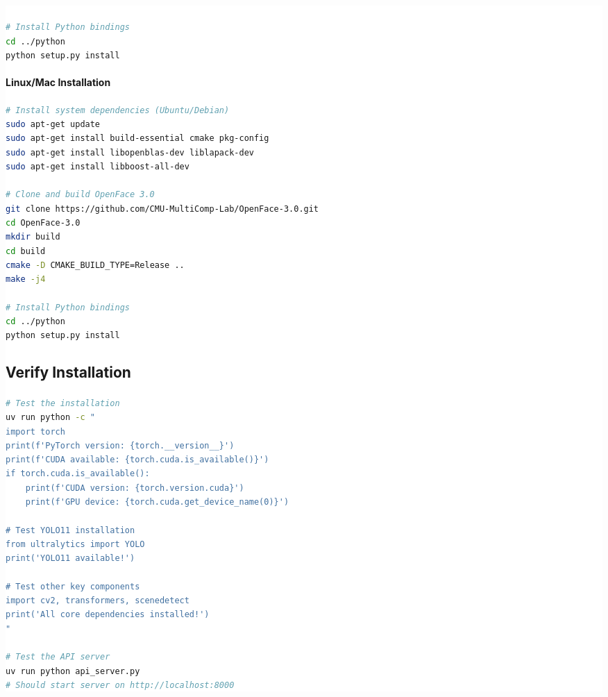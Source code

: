 ```bash

# Install Python bindings
cd ../python
python setup.py install
```

#### Linux/Mac Installation

```bash
# Install system dependencies (Ubuntu/Debian)
sudo apt-get update
sudo apt-get install build-essential cmake pkg-config
sudo apt-get install libopenblas-dev liblapack-dev
sudo apt-get install libboost-all-dev

# Clone and build OpenFace 3.0
git clone https://github.com/CMU-MultiComp-Lab/OpenFace-3.0.git
cd OpenFace-3.0
mkdir build
cd build
cmake -D CMAKE_BUILD_TYPE=Release ..
make -j4

# Install Python bindings
cd ../python
python setup.py install
```

## Verify Installation

```bash
# Test the installation
uv run python -c "
import torch
print(f'PyTorch version: {torch.__version__}')
print(f'CUDA available: {torch.cuda.is_available()}')
if torch.cuda.is_available():
    print(f'CUDA version: {torch.version.cuda}')
    print(f'GPU device: {torch.cuda.get_device_name(0)}')

# Test YOLO11 installation
from ultralytics import YOLO
print('YOLO11 available!')

# Test other key components
import cv2, transformers, scenedetect
print('All core dependencies installed!')
"

# Test the API server
uv run python api_server.py
# Should start server on http://localhost:8000
```
